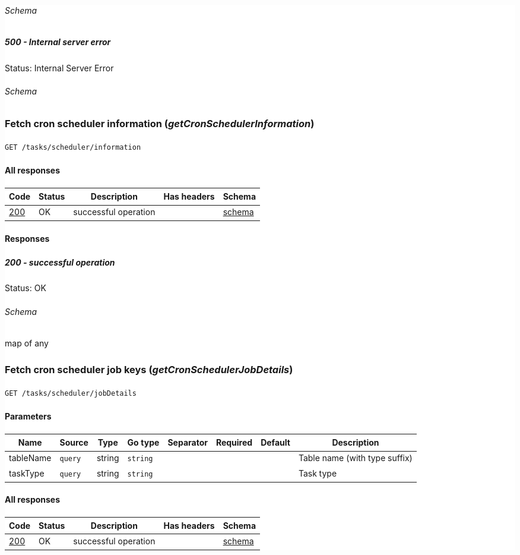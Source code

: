 ###### <span id="get-consuming-segments-info-404-schema"></span> Schema

##### <span id="get-consuming-segments-info-500"></span> 500 - Internal server error
Status: Internal Server Error

###### <span id="get-consuming-segments-info-500-schema"></span> Schema

### <span id="get-cron-scheduler-information"></span> Fetch cron scheduler information (*getCronSchedulerInformation*)

```
GET /tasks/scheduler/information
```

#### All responses
| Code | Status | Description | Has headers | Schema |
|------|--------|-------------|:-----------:|--------|
| [200](#get-cron-scheduler-information-200) | OK | successful operation |  | [schema](#get-cron-scheduler-information-200-schema) |

#### Responses


##### <span id="get-cron-scheduler-information-200"></span> 200 - successful operation
Status: OK

###### <span id="get-cron-scheduler-information-200-schema"></span> Schema
   
  

map of any 

### <span id="get-cron-scheduler-job-details"></span> Fetch cron scheduler job keys (*getCronSchedulerJobDetails*)

```
GET /tasks/scheduler/jobDetails
```

#### Parameters

| Name | Source | Type | Go type | Separator | Required | Default | Description |
|------|--------|------|---------|-----------| :------: |---------|-------------|
| tableName | `query` | string | `string` |  |  |  | Table name (with type suffix) |
| taskType | `query` | string | `string` |  |  |  | Task type |

#### All responses
| Code | Status | Description | Has headers | Schema |
|------|--------|-------------|:-----------:|--------|
| [200](#get-cron-scheduler-job-details-200) | OK | successful operation |  | [schema](#get-cron-scheduler-job-details-200-schema) |
